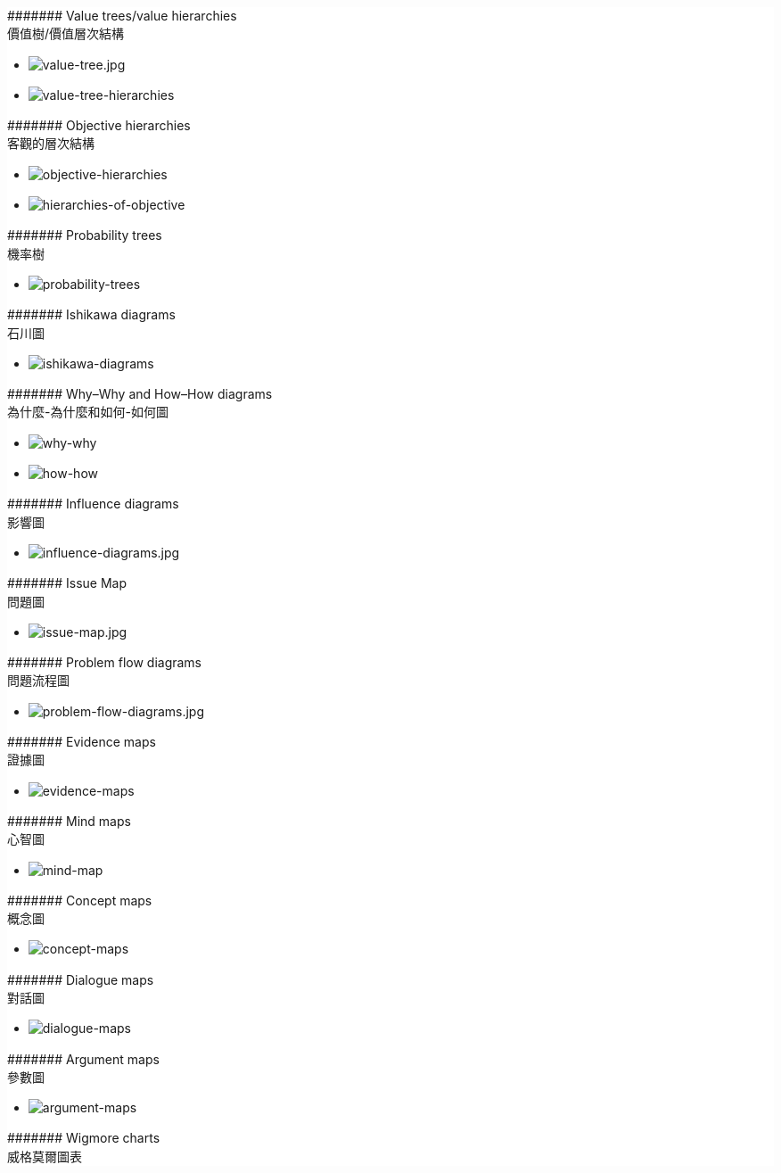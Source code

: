 ####### Value trees/value hierarchies<br>價值樹/價值層次結構

- ![value-tree.jpg](http://localhost:8080/cpspm/img/value-tree.jpg "value-tree.jpg")

- ![value-tree-hierarchies](http://localhost:8080/cpspm/img/value-tree-hierarchies.png "value-tree-hierarchies")

####### Objective hierarchies<br>客觀的層次結構

- ![objective-hierarchies](http://localhost:8080/cpspm/img/objective-hierarchies.png "objective-hierarchies")

- ![hierarchies-of-objective](http://localhost:8080/cpspm/img/hierarchies-of-objective.png "hierarchies-of-objective")

####### Probability trees<br>機率樹

- ![probability-trees](http://localhost:8080/cpspm/img/probability-trees.png "probability-trees")

####### Ishikawa diagrams<br>石川圖

- ![ishikawa-diagrams](http://localhost:8080/cpspm/img/ishikawa-diagrams.png "ishikawa-diagrams")

####### Why–Why and How–How diagrams<br>為什麼-為什麼和如何-如何圖

- ![why-why](http://localhost:8080/cpspm/img/why-why.png "why-why")

- ![how-how](http://localhost:8080/cpspm/img/how-how.png "how-how")

####### Influence diagrams<br>影響圖

- ![influence-diagrams.jpg](http://localhost:8080/cpspm/img/influence-diagrams.jpg "influence-diagrams.jpg")

####### Issue Map<br>問題圖

- ![issue-map.jpg](http://localhost:8080/cpspm/img/issue-map.jpg "issue-map.jpg")

####### Problem flow diagrams<br>問題流程圖

- ![problem-flow-diagrams.jpg](http://localhost:8080/cpspm/img/problem-flow-diagrams.jpg "problem-flow-diagrams.jpg")

####### Evidence maps<br>證據圖

- ![evidence-maps](http://localhost:8080/cpspm/img/evidence-maps.png "evidence-maps")

####### Mind maps<br>心智圖

- ![mind-map](http://localhost:8080/cpspm/img/mind-map.png "mind-map")

####### Concept maps<br>概念圖

- ![concept-maps](http://localhost:8080/cpspm/img/concept-maps.png "concept-maps")

####### Dialogue maps<br>對話圖

- ![dialogue-maps](http://localhost:8080/cpspm/img/dialogue-maps.png "dialogue-maps")

####### Argument maps<br>參數圖

- ![argument-maps](http://localhost:8080/cpspm/img/argument-maps.png "argument-maps")

####### Wigmore charts<br>威格莫爾圖表
